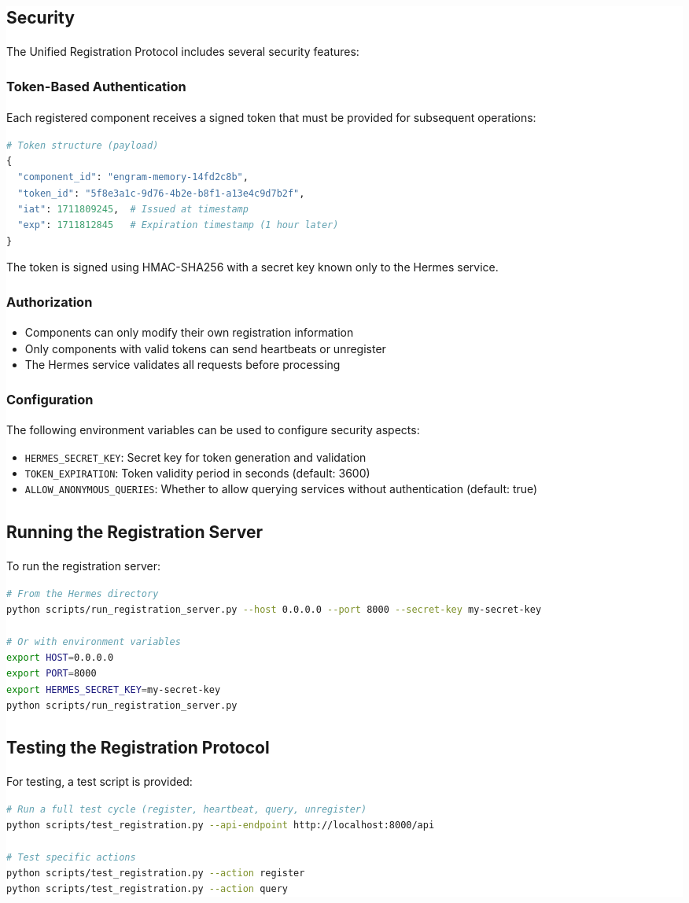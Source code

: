 ## Security

The Unified Registration Protocol includes several security features:

### Token-Based Authentication

Each registered component receives a signed token that must be provided for subsequent operations:

```python
# Token structure (payload)
{
  "component_id": "engram-memory-14fd2c8b",
  "token_id": "5f8e3a1c-9d76-4b2e-b8f1-a13e4c9d7b2f",
  "iat": 1711809245,  # Issued at timestamp
  "exp": 1711812845   # Expiration timestamp (1 hour later)
}
```

The token is signed using HMAC-SHA256 with a secret key known only to the Hermes service.

### Authorization

- Components can only modify their own registration information
- Only components with valid tokens can send heartbeats or unregister
- The Hermes service validates all requests before processing

### Configuration

The following environment variables can be used to configure security aspects:

- `HERMES_SECRET_KEY`: Secret key for token generation and validation
- `TOKEN_EXPIRATION`: Token validity period in seconds (default: 3600)
- `ALLOW_ANONYMOUS_QUERIES`: Whether to allow querying services without authentication (default: true)

## Running the Registration Server

To run the registration server:

```bash
# From the Hermes directory
python scripts/run_registration_server.py --host 0.0.0.0 --port 8000 --secret-key my-secret-key

# Or with environment variables
export HOST=0.0.0.0
export PORT=8000
export HERMES_SECRET_KEY=my-secret-key
python scripts/run_registration_server.py
```

## Testing the Registration Protocol

For testing, a test script is provided:

```bash
# Run a full test cycle (register, heartbeat, query, unregister)
python scripts/test_registration.py --api-endpoint http://localhost:8000/api

# Test specific actions
python scripts/test_registration.py --action register
python scripts/test_registration.py --action query
```